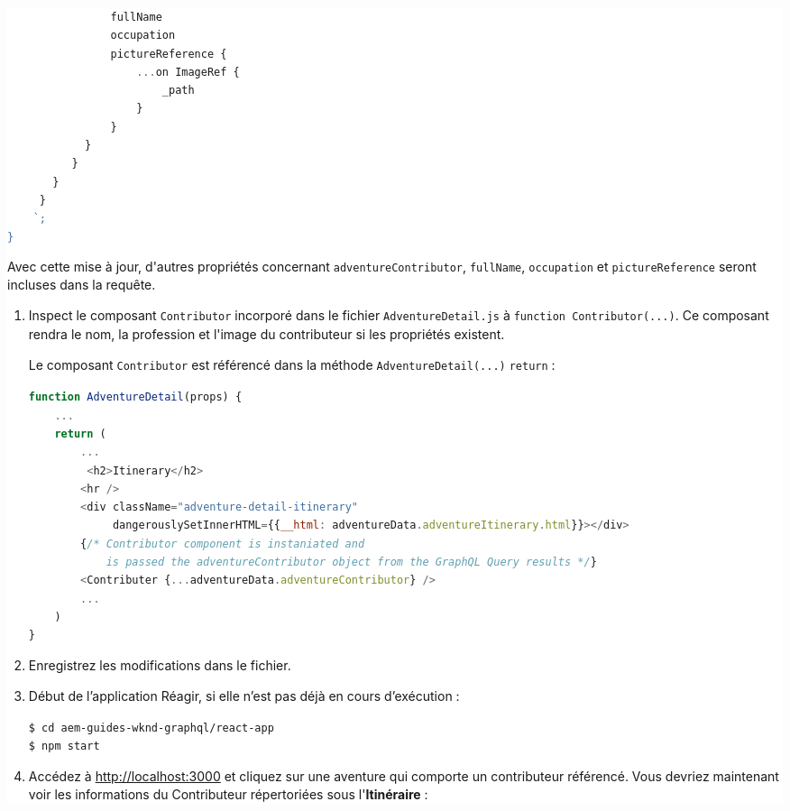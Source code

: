    ```javascript
                   fullName
                   occupation
                   pictureReference {
                       ...on ImageRef {
                           _path
                       }
                   }
               }
             }
          }
        }
       `;
   }
   ```

   Avec cette mise à jour, d&#39;autres propriétés concernant `adventureContributor`, `fullName`, `occupation` et `pictureReference` seront incluses dans la requête.

1. Inspect le composant `Contributor` incorporé dans le fichier `AdventureDetail.js` à `function Contributor(...)`. Ce composant rendra le nom, la profession et l&#39;image du contributeur si les propriétés existent.

   Le composant `Contributor` est référencé dans la méthode `AdventureDetail(...)` `return` :

   ```javascript
   function AdventureDetail(props) {
       ...
       return (
           ...
            <h2>Itinerary</h2>
           <hr />
           <div className="adventure-detail-itinerary"
                dangerouslySetInnerHTML={{__html: adventureData.adventureItinerary.html}}></div>
           {/* Contributor component is instaniated and 
               is passed the adventureContributor object from the GraphQL Query results */}
           <Contributer {...adventureData.adventureContributor} />
           ...
       )
   }
   ```

1. Enregistrez les modifications dans le fichier.
1. Début de l’application Réagir, si elle n’est pas déjà en cours d’exécution :

   ```shell
   $ cd aem-guides-wknd-graphql/react-app
   $ npm start
   ```

1. Accédez à [http://localhost:3000](http://localhost:3000/) et cliquez sur une aventure qui comporte un contributeur référencé. Vous devriez maintenant voir les informations du Contributeur répertoriées sous l&#39;**Itinéraire** :
